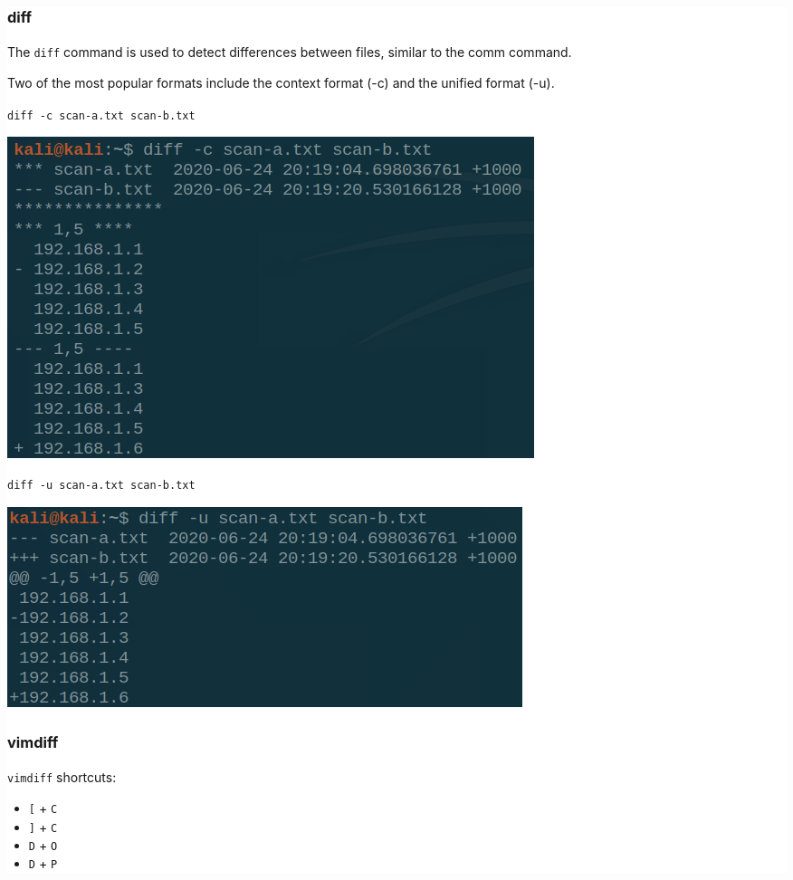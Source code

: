 ### diff

The `diff` command is used to detect differences between files, similar to the comm command.

Two of the most popular formats include the context format \(-c\) and the unified format \(-u\).

```text
diff -c scan-a.txt scan-b.txt
```

![](../../.gitbook/assets/image%20%283%29.png)

```text
diff -u scan-a.txt scan-b.txt
```

![](../../.gitbook/assets/image%20%284%29.png)

### vimdiff

`vimdiff` shortcuts:

* `[` + `C`
* `]` + `C`
* `D` + `O`
* `D` + `P`
